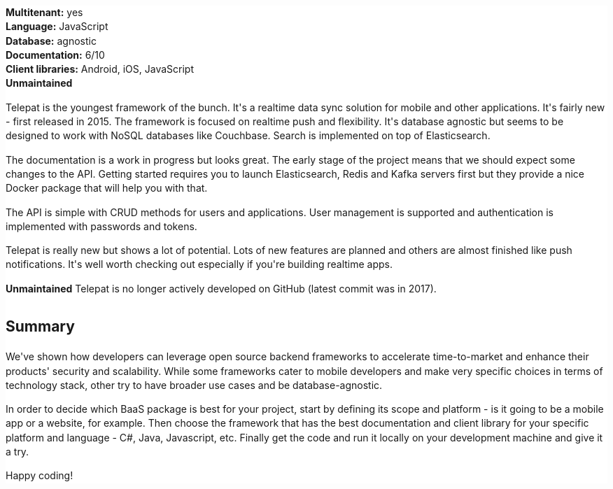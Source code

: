 **Multitenant:** yes <br>
**Language:** JavaScript <br>
**Database:** agnostic <br>
**Documentation:**  6/10 <br>
**Client libraries:** Android, iOS, JavaScript <br>
<i class="fa fa-warning"></i> **Unmaintained**

Telepat is the youngest framework of the bunch. It's a realtime data sync solution for mobile and other applications.
It's fairly new -  first released in 2015. The framework is focused on realtime push and flexibility. It's database
agnostic but seems to be designed to work with NoSQL databases like Couchbase. Search is
implemented on top of Elasticsearch.

The documentation is a work in progress but looks great. The early stage of the project means that we should
expect some changes to the API. Getting started requires you to launch Elasticsearch, Redis and Kafka servers
first but they provide a nice Docker package that will help you with that.

The API is simple with CRUD methods for users and applications. User management is supported and authentication is
implemented with passwords and tokens.

Telepat is really new but shows a lot of potential. Lots of new features are planned and others are almost finished
like push notifications. It's well worth checking out especially if you're building realtime apps.

**Unmaintained** Telepat is no longer actively developed on GitHub (latest commit was in 2017).

## Summary

We've shown how developers can leverage open source backend frameworks to accelerate time-to-market and enhance
their products' security and scalability. While some frameworks cater to mobile developers and make very specific
choices in terms of technology stack, other try to have broader use cases and be database-agnostic.

In order to decide which BaaS package is best for your project, start by defining its scope and platform - is it
going to be a mobile app or a website, for example. Then choose the framework that has the best documentation and
client library for your specific platform and language - C#, Java, Javascript, etc. Finally get the code and run it
locally on your development machine and give it a try.

Happy coding!

